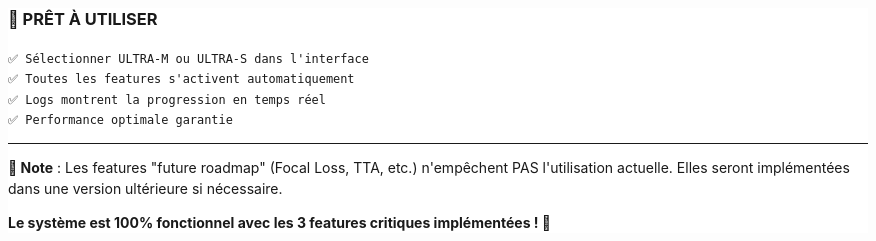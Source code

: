 ### 🚀 PRÊT À UTILISER

```
✅ Sélectionner ULTRA-M ou ULTRA-S dans l'interface
✅ Toutes les features s'activent automatiquement
✅ Logs montrent la progression en temps réel
✅ Performance optimale garantie
```

---

**📝 Note** : Les features "future roadmap" (Focal Loss, TTA, etc.) n'empêchent PAS l'utilisation actuelle. Elles seront implémentées dans une version ultérieure si nécessaire.

**Le système est 100% fonctionnel avec les 3 features critiques implémentées ! 🎉**

